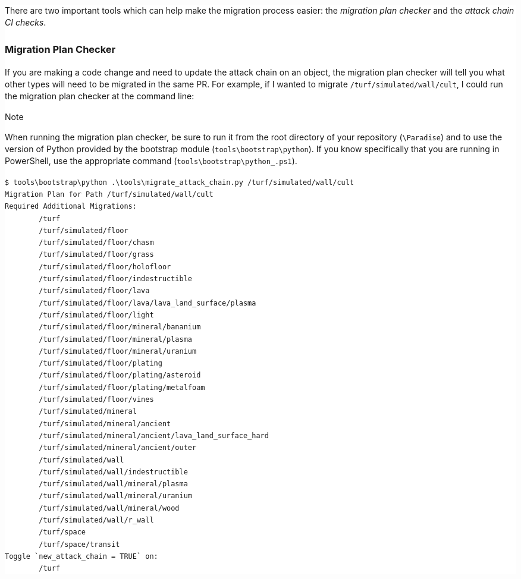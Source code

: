 There are two important tools which can help make the migration process easier:
the _migration plan checker_ and the _attack chain CI checks_.

### Migration Plan Checker

If you are making a code change and need to update the attack chain on an
object, the migration plan checker will tell you what other types will need to
be migrated in the same PR. For example, if I wanted to migrate
`/turf/simulated/wall/cult`, I could run the migration plan checker at the
command line:

> [!NOTE]
>
> When running the migration plan checker, be sure to run it from the root
> directory of your repository (`\Paradise`) and to use the version of Python
> provided by the bootstrap module (`tools\bootstrap\python`). If you know
> specifically that you are running in PowerShell, use the appropriate command
> (`tools\bootstrap\python_.ps1`).

```
$ tools\bootstrap\python .\tools\migrate_attack_chain.py /turf/simulated/wall/cult
Migration Plan for Path /turf/simulated/wall/cult
Required Additional Migrations:
        /turf
        /turf/simulated/floor
        /turf/simulated/floor/chasm
        /turf/simulated/floor/grass
        /turf/simulated/floor/holofloor
        /turf/simulated/floor/indestructible
        /turf/simulated/floor/lava
        /turf/simulated/floor/lava/lava_land_surface/plasma
        /turf/simulated/floor/light
        /turf/simulated/floor/mineral/bananium
        /turf/simulated/floor/mineral/plasma
        /turf/simulated/floor/mineral/uranium
        /turf/simulated/floor/plating
        /turf/simulated/floor/plating/asteroid
        /turf/simulated/floor/plating/metalfoam
        /turf/simulated/floor/vines
        /turf/simulated/mineral
        /turf/simulated/mineral/ancient
        /turf/simulated/mineral/ancient/lava_land_surface_hard
        /turf/simulated/mineral/ancient/outer
        /turf/simulated/wall
        /turf/simulated/wall/indestructible
        /turf/simulated/wall/mineral/plasma
        /turf/simulated/wall/mineral/uranium
        /turf/simulated/wall/mineral/wood
        /turf/simulated/wall/r_wall
        /turf/space
        /turf/space/transit
Toggle `new_attack_chain = TRUE` on:
        /turf
```


[clickon]: https://codedocs.paradisestation.org/mob.html#proc/ClickOn
[#26834]: https://github.com/ParadiseSS13/Paradise/pull/26834
[/datum/proc/signal_cancel_attack_by]: https://codedocs.paradisestation.org/datum.html#proc/signal_cancel_attack_by
[/datum/proc/signal_cancel_activate_self]: https://codedocs.paradisestation.org/datum.html#proc/signal_cancel_activate_self